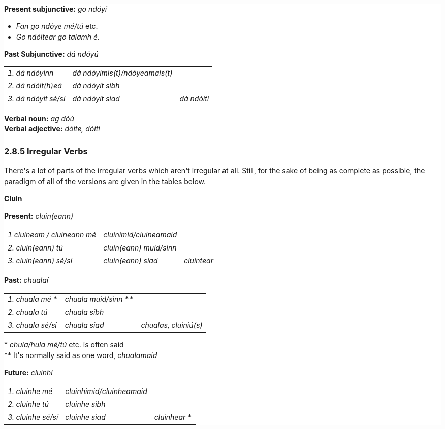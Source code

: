 **Present subjunctive:** *go ndóyí*
+ *Fan go ndóye mé/tú* etc.
+ *Go ndóitear go talamh é.*

**Past Subjunctive:** *dá ndóyú*

|                      |                                |             |
| -------------------- | ------------------------------ | ----------- |
| *1. dá ndóyinn*      | *dá ndóyimis(t)/ndóyeamais(t)* |             |
| *2. dá ndóit(h)eá*   | *dá ndóyit sibh*               |             |
| *3. dá ndóyit sé/sí* | *dá ndóyit siad*               | *dá ndóití* | 

**Verbal noun:** *ag dóú*  
**Verbal adjective:** *dóite, dóití*

### 2.8.5 Irregular Verbs
There's a lot of parts of the irregular verbs which aren't irregular at all. Still, for the sake of being as complete as possible, the paradigm of all of the versions are given in the tables below.

**Cluin**

**Present:** *cluin(eann)*

|                             |                         |             |
| --------------------------- | ----------------------- | ----------- |
| *1 cluineam / cluineann mé* | *cluinimid/cluineamaid* |             |
| *2. cluin(eann) tú*         | *cluin(eann) muid/sinn* |             |
| *3. cluin(eann) sé/sí*      | *cluin(eann) siad*      | *cluintear* | 

**Past:** *chualaí*

|                   |                    |                       |
| ----------------- | ------------------ | --------------------- |
| *1. chuala mé*  \*  | *chuala muid/sinn* \** |                       |
| *2. chuala tú*    | *chuala sibh*      |                       |
| *3. chuala sé/sí* | *chuala siad*      | *chualas, cluiniú(s)* | 

\* *chula/hula mé/tú* etc. is often said  
\*\* It's normally said as one word, *chualamaid*

**Future:** *cluinhí*

|                    |                           |     |
| ------------------ | ------------------------- | --- |
| *1. cluinhe mé*    | *cluinhimid/cluinheamaid* |     |
| *2. cluinhe tú*    | *cluinhe sibh*            |     |
| *3. cluinhe sé/sí* | *cluinhe siad*            | *cluinhear* \*    |
